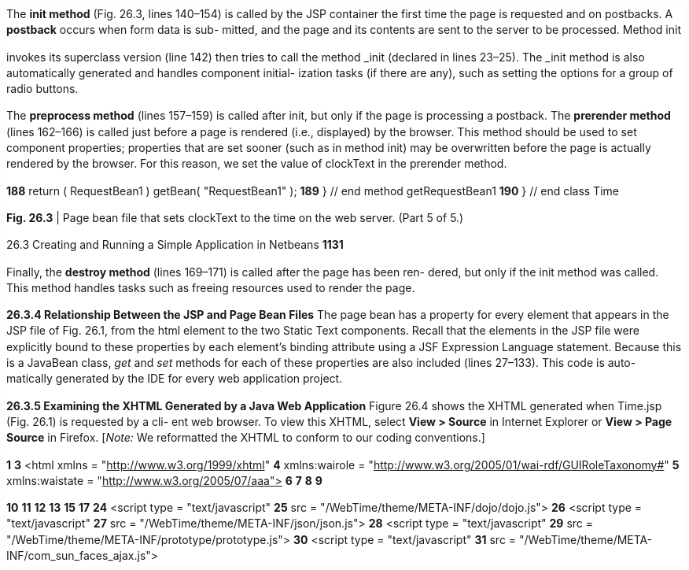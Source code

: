 The **init method** (Fig. 26.3, lines 140–154) is called by the JSP container the first time the page is requested and on postbacks. A **postback** occurs when form data is sub- mitted, and the page and its contents are sent to the server to be processed. Method init

invokes its superclass version (line 142) then tries to call the method \_init (declared in lines 23–25). The \_init method is also automatically generated and handles component initial- ization tasks (if there are any), such as setting the options for a group of radio buttons.

The **preprocess method** (lines 157–159) is called after init, but only if the page is processing a postback. The **prerender method** (lines 162–166) is called just before a page is rendered (i.e., displayed) by the browser. This method should be used to set component properties; properties that are set sooner (such as in method init) may be overwritten before the page is actually rendered by the browser. For this reason, we set the value of clockText in the prerender method.

**188** return ( RequestBean1 ) getBean( "RequestBean1" ); **189** } // end method getRequestBean1 **190** } // end class Time

**Fig. 26.3** | Page bean file that sets clockText to the time on the web server. (Part 5 of 5.)

26.3 Creating and Running a Simple Application in Netbeans **1131**

Finally, the **destroy method** (lines 169–171) is called after the page has been ren- dered, but only if the init method was called. This method handles tasks such as freeing resources used to render the page.

**26.3.4 Relationship Between the JSP and Page Bean Files** The page bean has a property for every element that appears in the JSP file of Fig. 26.1, from the html element to the two Static Text components. Recall that the elements in the JSP file were explicitly bound to these properties by each element’s binding attribute using a JSF Expression Language statement. Because this is a JavaBean class, _get_ and _set_ methods for each of these properties are also included (lines 27–133). This code is auto- matically generated by the IDE for every web application project.

**26.3.5 Examining the XHTML Generated by a Java Web Application** Figure 26.4 shows the XHTML generated when Time.jsp (Fig. 26.1) is requested by a cli- ent web browser. To view this XHTML, select **View > Source** in Internet Explorer or **View > Page Source** in Firefox. \[_Note:_ We reformatted the XHTML to conform to our coding conventions.\]

**1** <!DOCTYPE html PUBLIC "-//W3C//DTD XHTML 1.0 Transitional//EN" **2** "http://www.w3.org/TR/xhtml1/DTD/xhtml1-transitional.dtd"> **3** <html xmlns = "http://www.w3.org/1999/xhtml" **4** xmlns:wairole = "http://www.w3.org/2005/01/wai-rdf/GUIRoleTaxonomy#" **5** xmlns:waistate = "http://www.w3.org/2005/07/aaa"> **6** <head> **7** <meta content = "no-cache" http-equiv = "Pragma" /> **8** <meta content = "no-cache" http-equiv = "Cache-Control" /> **9** <meta content = "no-store" http-equiv = "Cache-Control" />

**10** <meta content = "max-age=0" http-equiv = "Cache-Control" /> **11** <meta content = "1" http-equiv = "Expires" /> **12** <title>Web Time: A Simple Example</title> **13** <link rel = "stylesheet" type = "text/css" href = "/WebTime/theme/ **14** com/sun/webui/jsf/suntheme/css/css\_master.css" /> **15** <link rel = "stylesheet" type = "text/css" href = "/WebTime/theme/ **16** com/sun/webui/jsf/suntheme/css/ie7.css" /> **17** <script type = "text/javascript"> **18** djConfig = { **19** "isDebug": false, **20** "parseWidgets": false, **21** "debugAtAllCosts": false **22** }; **23** </script> **24** <script type = "text/javascript" **25** src = "/WebTime/theme/META-INF/dojo/dojo.js"></script> **26** <script type = "text/javascript" **27** src = "/WebTime/theme/META-INF/json/json.js"></script> **28** <script type = "text/javascript" **29** src = "/WebTime/theme/META-INF/prototype/prototype.js"></script> **30** <script type = "text/javascript" **31** src = "/WebTime/theme/META-INF/com_sun_faces_ajax.js"></script>
